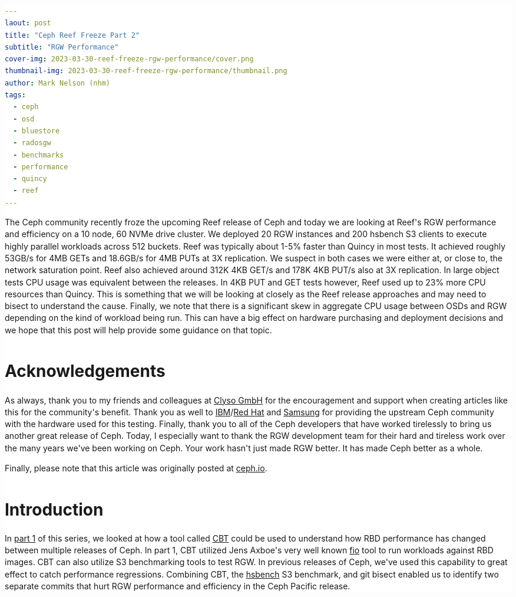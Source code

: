 ```yaml
---
laout: post
title: "Ceph Reef Freeze Part 2"
subtitle: "RGW Performance"
cover-img: 2023-03-30-reef-freeze-rgw-performance/cover.png
thumbnail-img: 2023-03-30-reef-freeze-rgw-performance/thumbnail.png
author: Mark Nelson (nhm)
tags:
  - ceph
  - osd
  - bluestore
  - radosgw
  - benchmarks
  - performance
  - quincy
  - reef 
---
```


The Ceph community recently froze the upcoming Reef release of Ceph and today we are looking at Reef's RGW performance and efficiency on a 10 node, 60 NVMe drive cluster.  We deployed 20 RGW instances and 200 hsbench S3 clients to execute highly parallel workloads across 512 buckets.  Reef was typically about 1-5% faster than Quincy in most tests.  It achieved roughly 53GB/s for 4MB GETs and 18.6GB/s for 4MB PUTs at 3X replication.  We suspect in both cases we were either at, or close to, the network saturation point.  Reef also achieved around 312K 4KB GET/s and 178K 4KB PUT/s also at 3X replication.  In large object tests CPU usage was equivalent between the releases. In 4KB PUT and GET tests however, Reef used up to 23% more CPU resources than Quincy.  This is something that we will be looking at closely as the Reef release approaches and may need to bisect to understand the cause.  Finally, we note that there is a significant skew in aggregate CPU usage between OSDs and RGW depending on the kind of workload being run.  This can have a big effect on hardware purchasing and deployment decisions and we hope that this post will help provide some guidance on that topic.

# Acknowledgements

As always, thank you to my friends and colleagues at [Clyso GmbH](https://www.clyso.com) for the encouragement and support when creating articles like this for the community's benefit.  Thank you as well to [IBM](https://ibm.com)/[Red Hat](https://redhat.com) and [Samsung](https://samsung.com) for providing the upstream Ceph community with the hardware used for this testing.  Finally, thank you to all of the Ceph developers that have worked tirelessly to bring us another great release of Ceph.  Today, I especially want to thank the RGW development team for their hard and tireless work over the many years we've been working on Ceph.  Your work hasn't just made RGW better.  It has made Ceph better as a whole.

Finally, please note that this article was originally posted at [ceph.io](https://ceph.io/en/news/blog/2023/reef-freeze-rgw-performance/).

# Introduction

In [part 1](https://ceph.io/en/news/blog/2023/reef-freeze-rbd-performance/) of this series, we looked at how a tool called [CBT](https://github.com/ceph/cbt) could be used to understand how RBD performance has changed between multiple releases of Ceph.  In part 1, CBT utilized Jens Axboe's very well known [fio](https://github.com/axboe/fio) tool to run workloads against RBD images.  CBT can also utilize S3 benchmarking tools to test RGW.  In previous releases of Ceph, we've used this capability to great effect to catch performance regressions.  Combining CBT, the [hsbench](https://github.com/markhpc/s3bench.git) S3 benchmark, and git bisect enabled us to identify two separate commits that hurt RGW performance and efficiency in the Ceph Pacific release.
